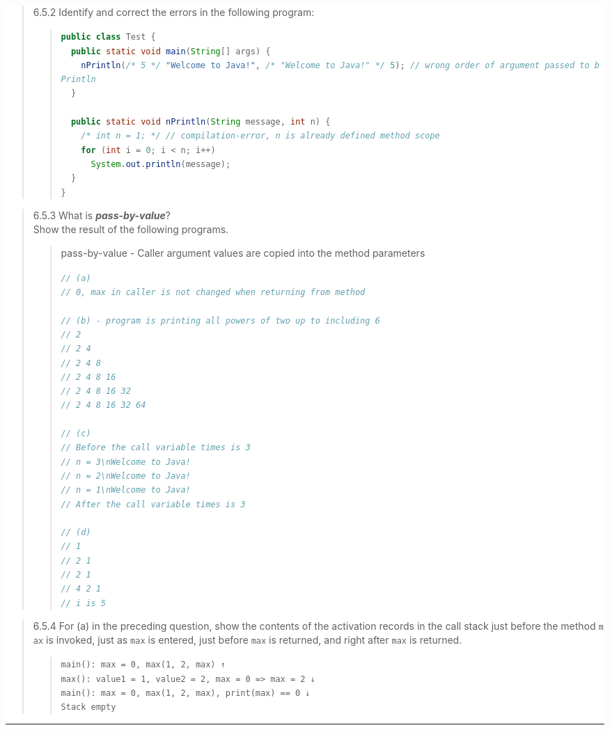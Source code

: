 > 6.5.2 Identify and correct the errors in the following program:
>
> > ```java
> > public class Test {
> >   public static void main(String[] args) {
> >     nPrintln(/* 5 */ "Welcome to Java!", /* "Welcome to Java!" */ 5); // wrong order of argument passed to bPrintln
> >   }
> >
> >   public static void nPrintln(String message, int n) {
> >     /* int n = 1; */ // compilation-error, n is already defined method scope
> >     for (int i = 0; i < n; i++)
> >       System.out.println(message);
> >   }
> > }
> > ```

> 6.5.3 What is **_pass-by-value_**?  
> Show the result of the following programs.
>
> > pass-by-value - Caller argument values are copied into the method parameters
> >
> > ```java
> > // (a)
> > // 0, max in caller is not changed when returning from method
> >
> > // (b) - program is printing all powers of two up to including 6
> > // 2
> > // 2 4
> > // 2 4 8
> > // 2 4 8 16
> > // 2 4 8 16 32
> > // 2 4 8 16 32 64
> >
> > // (c)
> > // Before the call variable times is 3
> > // n = 3\nWelcome to Java!
> > // n = 2\nWelcome to Java!
> > // n = 1\nWelcome to Java!
> > // After the call variable times is 3
> >
> > // (d)
> > // 1
> > // 2 1
> > // 2 1
> > // 4 2 1
> > // i is 5
> > ```

> 6.5.4 For (a) in the preceding question, show the contents of the activation records in the
> call stack just before the method `max` is invoked, just as `max` is entered, just before
> `max` is returned, and right after `max` is returned.
>
> > `main(): max = 0, max(1, 2, max) ↑`  
> > `max(): value1 = 1, value2 = 2, max = 0 => max = 2 ↓`  
> > `main(): max = 0, max(1, 2, max), print(max) == 0 ↓`  
> > `Stack empty`

---